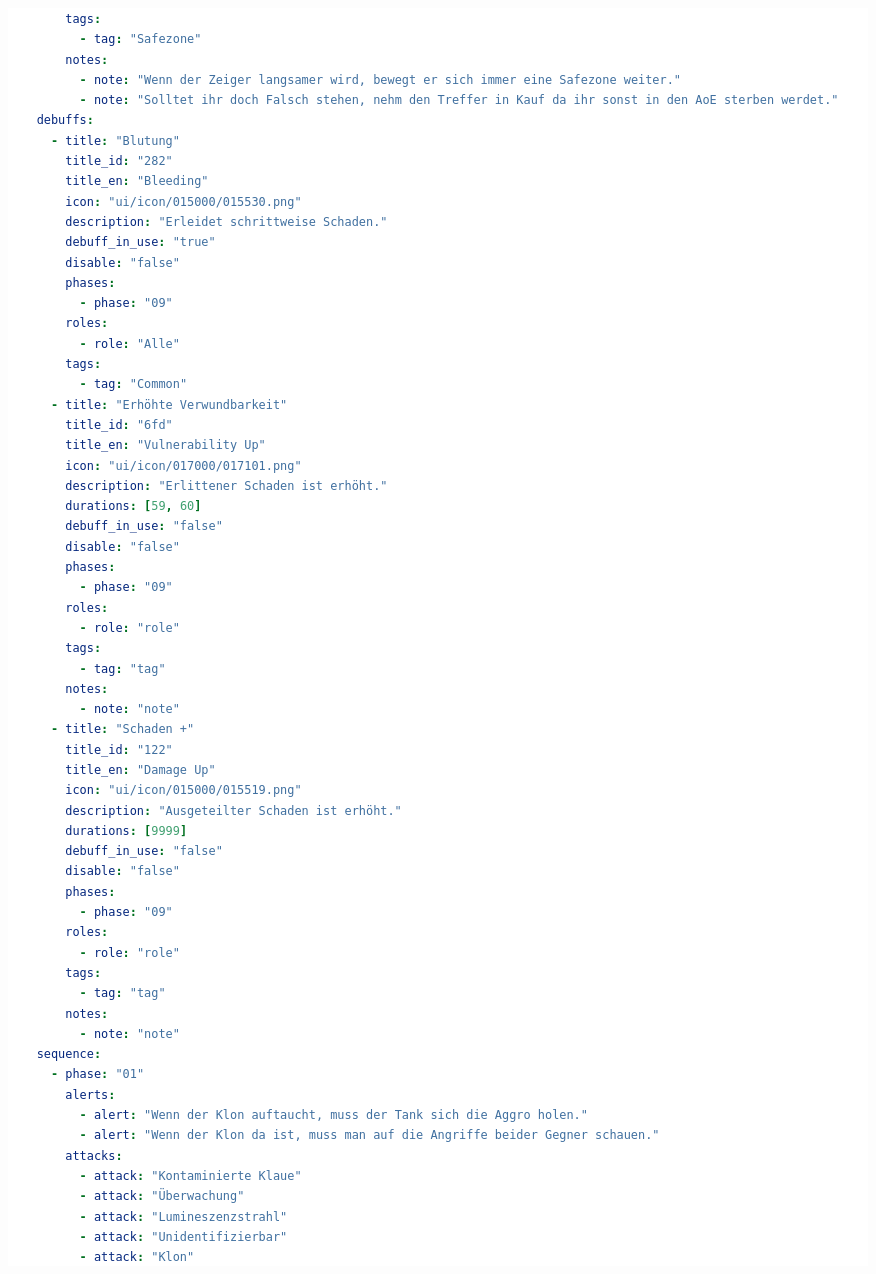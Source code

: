 ```yaml
        tags:
          - tag: "Safezone"
        notes:
          - note: "Wenn der Zeiger langsamer wird, bewegt er sich immer eine Safezone weiter."
          - note: "Solltet ihr doch Falsch stehen, nehm den Treffer in Kauf da ihr sonst in den AoE sterben werdet."
    debuffs:
      - title: "Blutung"
        title_id: "282"
        title_en: "Bleeding"
        icon: "ui/icon/015000/015530.png"
        description: "Erleidet schrittweise Schaden."
        debuff_in_use: "true"
        disable: "false"
        phases:
          - phase: "09"
        roles:
          - role: "Alle"
        tags:
          - tag: "Common"
      - title: "Erhöhte Verwundbarkeit"
        title_id: "6fd"
        title_en: "Vulnerability Up"
        icon: "ui/icon/017000/017101.png"
        description: "Erlittener Schaden ist erhöht."
        durations: [59, 60]
        debuff_in_use: "false"
        disable: "false"
        phases:
          - phase: "09"
        roles:
          - role: "role"
        tags:
          - tag: "tag"
        notes:
          - note: "note"
      - title: "Schaden +"
        title_id: "122"
        title_en: "Damage Up"
        icon: "ui/icon/015000/015519.png"
        description: "Ausgeteilter Schaden ist erhöht."
        durations: [9999]
        debuff_in_use: "false"
        disable: "false"
        phases:
          - phase: "09"
        roles:
          - role: "role"
        tags:
          - tag: "tag"
        notes:
          - note: "note"
    sequence:
      - phase: "01"
        alerts:
          - alert: "Wenn der Klon auftaucht, muss der Tank sich die Aggro holen."
          - alert: "Wenn der Klon da ist, muss man auf die Angriffe beider Gegner schauen."
        attacks:
          - attack: "Kontaminierte Klaue"
          - attack: "Überwachung"
          - attack: "Lumineszenzstrahl"
          - attack: "Unidentifizierbar"
          - attack: "Klon"
```